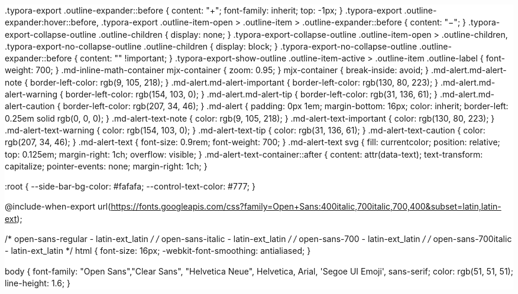 .typora-export .outline-expander::before { content: "+"; font-family: inherit; top: -1px; }
.typora-export .outline-expander:hover::before, .typora-export .outline-item-open > .outline-item > .outline-expander::before { content: "−"; }
.typora-export-collapse-outline .outline-children { display: none; }
.typora-export-collapse-outline .outline-item-open > .outline-children, .typora-export-no-collapse-outline .outline-children { display: block; }
.typora-export-no-collapse-outline .outline-expander::before { content: "" !important; }
.typora-export-show-outline .outline-item-active > .outline-item .outline-label { font-weight: 700; }
.md-inline-math-container mjx-container { zoom: 0.95; }
mjx-container { break-inside: avoid; }
.md-alert.md-alert-note { border-left-color: rgb(9, 105, 218); }
.md-alert.md-alert-important { border-left-color: rgb(130, 80, 223); }
.md-alert.md-alert-warning { border-left-color: rgb(154, 103, 0); }
.md-alert.md-alert-tip { border-left-color: rgb(31, 136, 61); }
.md-alert.md-alert-caution { border-left-color: rgb(207, 34, 46); }
.md-alert { padding: 0px 1em; margin-bottom: 16px; color: inherit; border-left: 0.25em solid rgb(0, 0, 0); }
.md-alert-text-note { color: rgb(9, 105, 218); }
.md-alert-text-important { color: rgb(130, 80, 223); }
.md-alert-text-warning { color: rgb(154, 103, 0); }
.md-alert-text-tip { color: rgb(31, 136, 61); }
.md-alert-text-caution { color: rgb(207, 34, 46); }
.md-alert-text { font-size: 0.9rem; font-weight: 700; }
.md-alert-text svg { fill: currentcolor; position: relative; top: 0.125em; margin-right: 1ch; overflow: visible; }
.md-alert-text-container::after { content: attr(data-text); text-transform: capitalize; pointer-events: none; margin-right: 1ch; }


:root {
    --side-bar-bg-color: #fafafa;
    --control-text-color: #777;
}

@include-when-export url(https://fonts.googleapis.com/css?family=Open+Sans:400italic,700italic,700,400&subset=latin,latin-ext);

/* open-sans-regular - latin-ext_latin */
  /* open-sans-italic - latin-ext_latin */
    /* open-sans-700 - latin-ext_latin */
    /* open-sans-700italic - latin-ext_latin */
  html {
    font-size: 16px;
    -webkit-font-smoothing: antialiased;
}

body {
    font-family: "Open Sans","Clear Sans", "Helvetica Neue", Helvetica, Arial, 'Segoe UI Emoji', sans-serif;
    color: rgb(51, 51, 51);
    line-height: 1.6;
}
